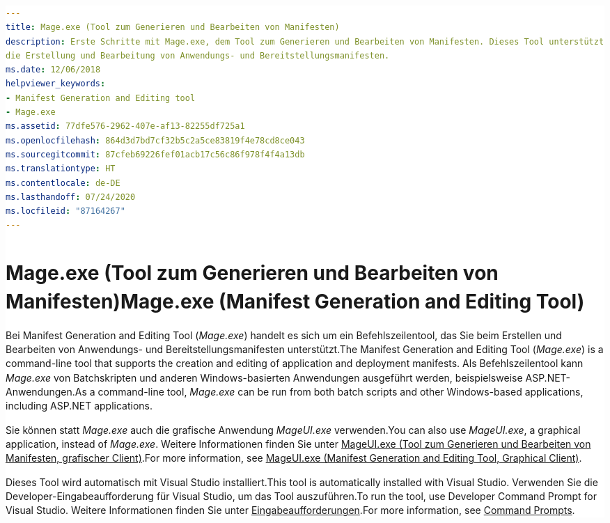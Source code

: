 ```yaml
---
title: Mage.exe (Tool zum Generieren und Bearbeiten von Manifesten)
description: Erste Schritte mit Mage.exe, dem Tool zum Generieren und Bearbeiten von Manifesten. Dieses Tool unterstützt die Erstellung und Bearbeitung von Anwendungs- und Bereitstellungsmanifesten.
ms.date: 12/06/2018
helpviewer_keywords:
- Manifest Generation and Editing tool
- Mage.exe
ms.assetid: 77dfe576-2962-407e-af13-82255df725a1
ms.openlocfilehash: 864d3d7bd7cf32b5c2a5ce83819f4e78cd8ce043
ms.sourcegitcommit: 87cfeb69226fef01acb17c56c86f978f4f4a13db
ms.translationtype: HT
ms.contentlocale: de-DE
ms.lasthandoff: 07/24/2020
ms.locfileid: "87164267"
---
```

# <a name="mageexe-manifest-generation-and-editing-tool"></a><span data-ttu-id="09cea-104">Mage.exe (Tool zum Generieren und Bearbeiten von Manifesten)</span><span class="sxs-lookup"><span data-stu-id="09cea-104">Mage.exe (Manifest Generation and Editing Tool)</span></span>

<span data-ttu-id="09cea-105">Bei Manifest Generation and Editing Tool (*Mage.exe*) handelt es sich um ein Befehlszeilentool, das Sie beim Erstellen und Bearbeiten von Anwendungs- und Bereitstellungsmanifesten unterstützt.</span><span class="sxs-lookup"><span data-stu-id="09cea-105">The Manifest Generation and Editing Tool (*Mage.exe*) is a command-line tool that supports the creation and editing of application and deployment manifests.</span></span> <span data-ttu-id="09cea-106">Als Befehlszeilentool kann *Mage.exe* von Batchskripten und anderen Windows-basierten Anwendungen ausgeführt werden, beispielsweise ASP.NET-Anwendungen.</span><span class="sxs-lookup"><span data-stu-id="09cea-106">As a command-line tool, *Mage.exe* can be run from both batch scripts and other Windows-based applications, including ASP.NET applications.</span></span>

<span data-ttu-id="09cea-107">Sie können statt *Mage.exe* auch die grafische Anwendung *MageUI.exe* verwenden.</span><span class="sxs-lookup"><span data-stu-id="09cea-107">You can also use *MageUI.exe*, a graphical application, instead of *Mage.exe*.</span></span> <span data-ttu-id="09cea-108">Weitere Informationen finden Sie unter [MageUI.exe (Tool zum Generieren und Bearbeiten von Manifesten, grafischer Client)](mageui-exe-manifest-generation-and-editing-tool-graphical-client.md).</span><span class="sxs-lookup"><span data-stu-id="09cea-108">For more information, see [MageUI.exe (Manifest Generation and Editing Tool, Graphical Client)](mageui-exe-manifest-generation-and-editing-tool-graphical-client.md).</span></span>

<span data-ttu-id="09cea-109">Dieses Tool wird automatisch mit Visual Studio installiert.</span><span class="sxs-lookup"><span data-stu-id="09cea-109">This tool is automatically installed with Visual Studio.</span></span> <span data-ttu-id="09cea-110">Verwenden Sie die Developer-Eingabeaufforderung für Visual Studio, um das Tool auszuführen.</span><span class="sxs-lookup"><span data-stu-id="09cea-110">To run the tool, use Developer Command Prompt for Visual Studio.</span></span> <span data-ttu-id="09cea-111">Weitere Informationen finden Sie unter [Eingabeaufforderungen](developer-command-prompt-for-vs.md).</span><span class="sxs-lookup"><span data-stu-id="09cea-111">For more information, see [Command Prompts](developer-command-prompt-for-vs.md).</span></span>

